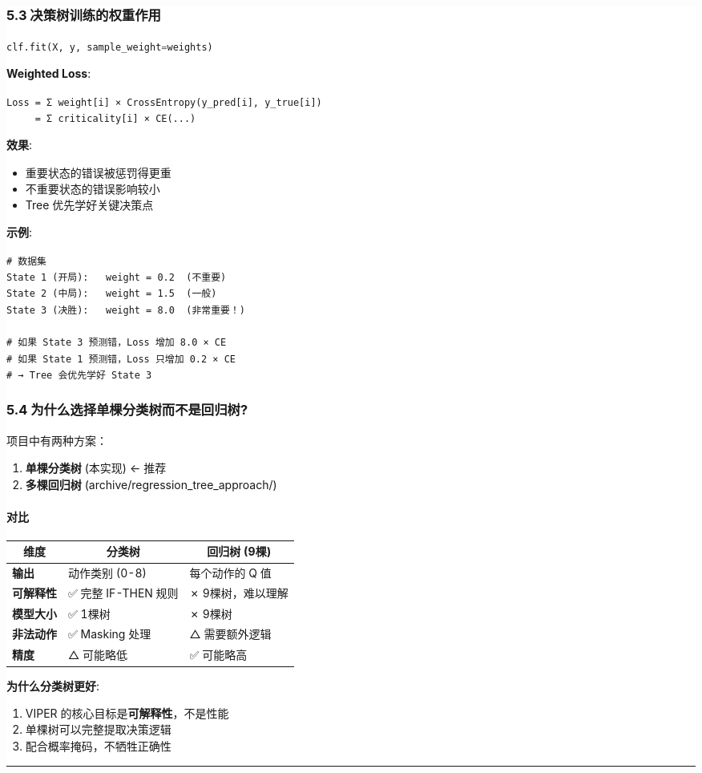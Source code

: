 ### 5.3 决策树训练的权重作用

```python
clf.fit(X, y, sample_weight=weights)
```

**Weighted Loss**:
```
Loss = Σ weight[i] × CrossEntropy(y_pred[i], y_true[i])
     = Σ criticality[i] × CE(...)
```

**效果**:
- 重要状态的错误被惩罚得更重
- 不重要状态的错误影响较小
- Tree 优先学好关键决策点

**示例**:
```
# 数据集
State 1 (开局):   weight = 0.2  (不重要)
State 2 (中局):   weight = 1.5  (一般)
State 3 (决胜):   weight = 8.0  (非常重要！)

# 如果 State 3 预测错，Loss 增加 8.0 × CE
# 如果 State 1 预测错，Loss 只增加 0.2 × CE
# → Tree 会优先学好 State 3
```

### 5.4 为什么选择单棵分类树而不是回归树?

项目中有两种方案：
1. **单棵分类树** (本实现) ← 推荐
2. **多棵回归树** (archive/regression_tree_approach/)

#### 对比

| 维度 | 分类树 | 回归树 (9棵) |
|------|--------|-------------|
| **输出** | 动作类别 (0-8) | 每个动作的 Q 值 |
| **可解释性** | ✅ 完整 IF-THEN 规则 | ✗ 9棵树，难以理解 |
| **模型大小** | ✅ 1棵树 | ✗ 9棵树 |
| **非法动作** | ✅ Masking 处理 | △ 需要额外逻辑 |
| **精度** | △ 可能略低 | ✅ 可能略高 |

**为什么分类树更好**:
1. VIPER 的核心目标是**可解释性**，不是性能
2. 单棵树可以完整提取决策逻辑
3. 配合概率掩码，不牺牲正确性

---
